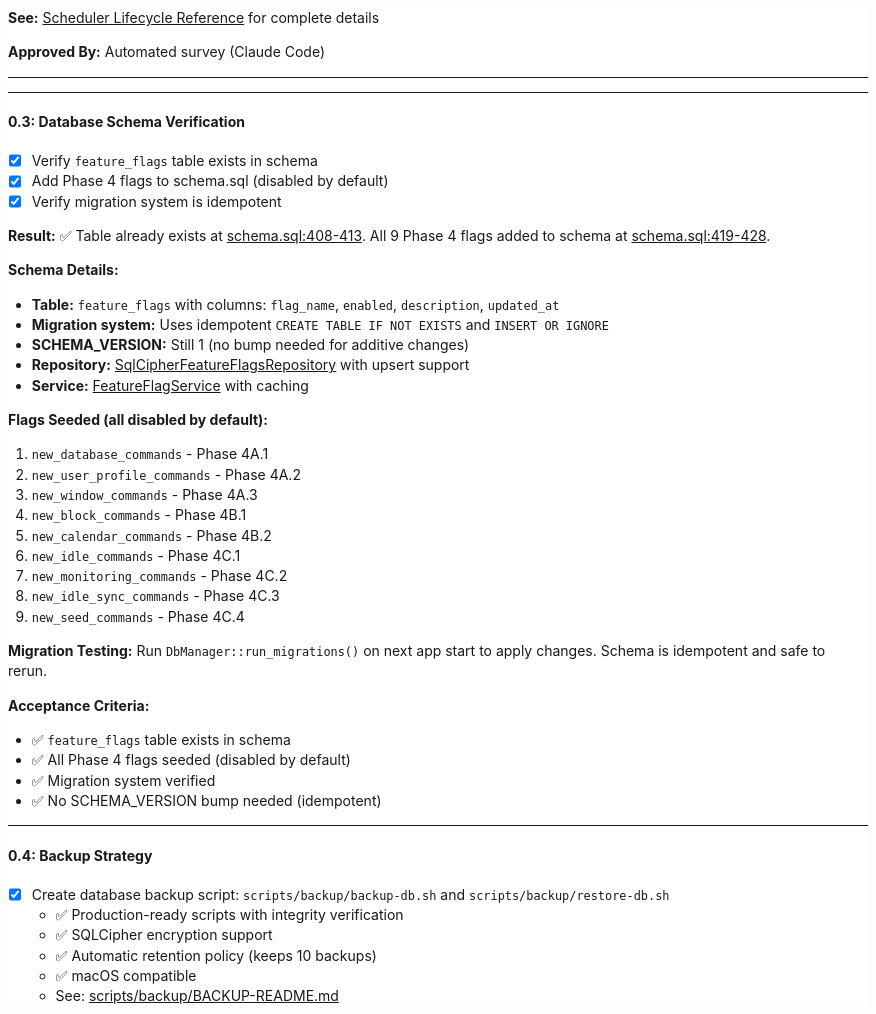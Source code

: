 **See:** [Scheduler Lifecycle Reference](../SCHEDULER-LIFECYCLE-REFERENCE.md) for complete details

**Approved By:** Automated survey (Claude Code)

---


---

#### 0.3: Database Schema Verification
- [x] Verify `feature_flags` table exists in schema
- [x] Add Phase 4 flags to schema.sql (disabled by default)
- [x] Verify migration system is idempotent

**Result:** ✅ Table already exists at [schema.sql:408-413](../crates/infra/src/database/schema.sql#L408-L413). All 9 Phase 4 flags added to schema at [schema.sql:419-428](../crates/infra/src/database/schema.sql#L419-L428).

**Schema Details:**
- **Table:** `feature_flags` with columns: `flag_name`, `enabled`, `description`, `updated_at`
- **Migration system:** Uses idempotent `CREATE TABLE IF NOT EXISTS` and `INSERT OR IGNORE`
- **SCHEMA_VERSION:** Still 1 (no bump needed for additive changes)
- **Repository:** [SqlCipherFeatureFlagsRepository](../crates/infra/src/database/feature_flags_repository.rs) with upsert support
- **Service:** [FeatureFlagService](../crates/infra/src/services/feature_flag_service.rs) with caching

**Flags Seeded (all disabled by default):**
1. `new_database_commands` - Phase 4A.1
2. `new_user_profile_commands` - Phase 4A.2
3. `new_window_commands` - Phase 4A.3
4. `new_block_commands` - Phase 4B.1
5. `new_calendar_commands` - Phase 4B.2
6. `new_idle_commands` - Phase 4C.1
7. `new_monitoring_commands` - Phase 4C.2
8. `new_idle_sync_commands` - Phase 4C.3
9. `new_seed_commands` - Phase 4C.4

**Migration Testing:** Run `DbManager::run_migrations()` on next app start to apply changes. Schema is idempotent and safe to rerun.

**Acceptance Criteria:**
- ✅ `feature_flags` table exists in schema
- ✅ All Phase 4 flags seeded (disabled by default)
- ✅ Migration system verified
- ✅ No SCHEMA_VERSION bump needed (idempotent)

---

#### 0.4: Backup Strategy
- [x] Create database backup script: `scripts/backup/backup-db.sh` and `scripts/backup/restore-db.sh`
  - ✅ Production-ready scripts with integrity verification
  - ✅ SQLCipher encryption support
  - ✅ Automatic retention policy (keeps 10 backups)
  - ✅ macOS compatible
  - See: [scripts/backup/BACKUP-README.md](../../scripts/backup/BACKUP-README.md)
